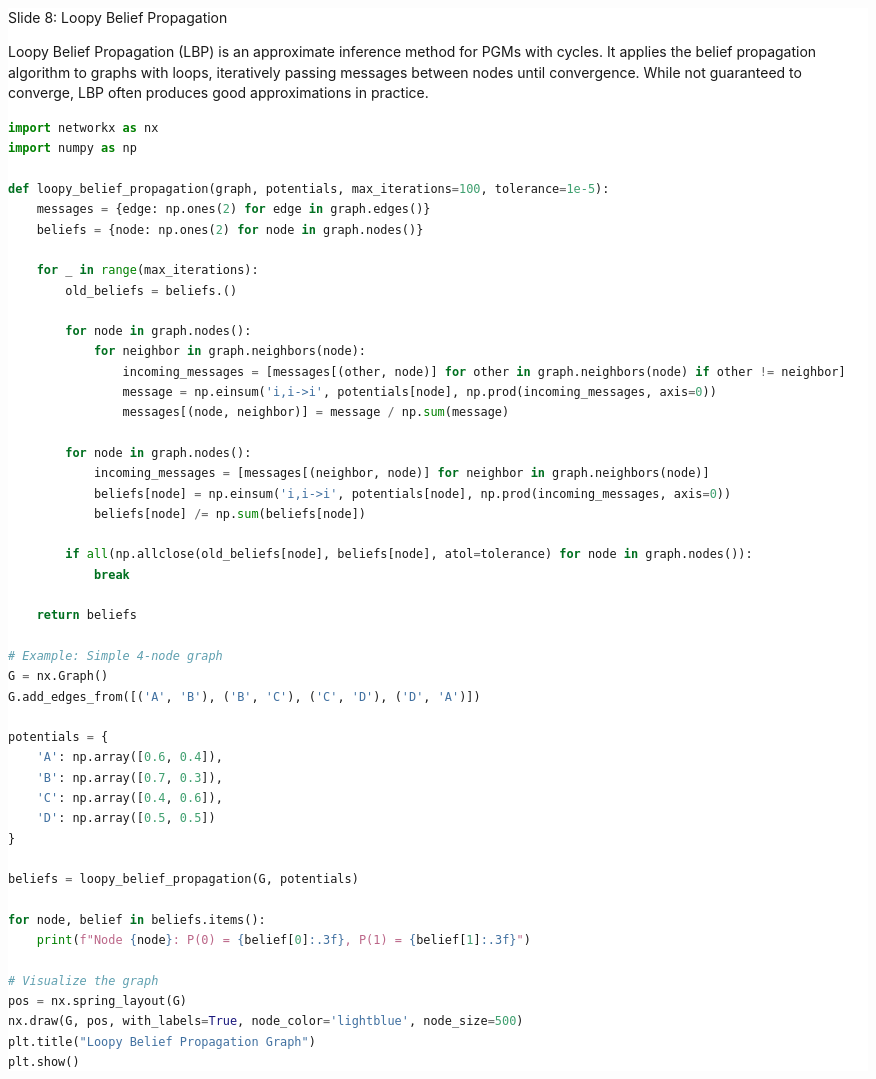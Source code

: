 Slide 8: Loopy Belief Propagation

Loopy Belief Propagation (LBP) is an approximate inference method for PGMs with cycles. It applies the belief propagation algorithm to graphs with loops, iteratively passing messages between nodes until convergence. While not guaranteed to converge, LBP often produces good approximations in practice.

```python
import networkx as nx
import numpy as np

def loopy_belief_propagation(graph, potentials, max_iterations=100, tolerance=1e-5):
    messages = {edge: np.ones(2) for edge in graph.edges()}
    beliefs = {node: np.ones(2) for node in graph.nodes()}

    for _ in range(max_iterations):
        old_beliefs = beliefs.()

        for node in graph.nodes():
            for neighbor in graph.neighbors(node):
                incoming_messages = [messages[(other, node)] for other in graph.neighbors(node) if other != neighbor]
                message = np.einsum('i,i->i', potentials[node], np.prod(incoming_messages, axis=0))
                messages[(node, neighbor)] = message / np.sum(message)

        for node in graph.nodes():
            incoming_messages = [messages[(neighbor, node)] for neighbor in graph.neighbors(node)]
            beliefs[node] = np.einsum('i,i->i', potentials[node], np.prod(incoming_messages, axis=0))
            beliefs[node] /= np.sum(beliefs[node])

        if all(np.allclose(old_beliefs[node], beliefs[node], atol=tolerance) for node in graph.nodes()):
            break

    return beliefs

# Example: Simple 4-node graph
G = nx.Graph()
G.add_edges_from([('A', 'B'), ('B', 'C'), ('C', 'D'), ('D', 'A')])

potentials = {
    'A': np.array([0.6, 0.4]),
    'B': np.array([0.7, 0.3]),
    'C': np.array([0.4, 0.6]),
    'D': np.array([0.5, 0.5])
}

beliefs = loopy_belief_propagation(G, potentials)

for node, belief in beliefs.items():
    print(f"Node {node}: P(0) = {belief[0]:.3f}, P(1) = {belief[1]:.3f}")

# Visualize the graph
pos = nx.spring_layout(G)
nx.draw(G, pos, with_labels=True, node_color='lightblue', node_size=500)
plt.title("Loopy Belief Propagation Graph")
plt.show()
```
